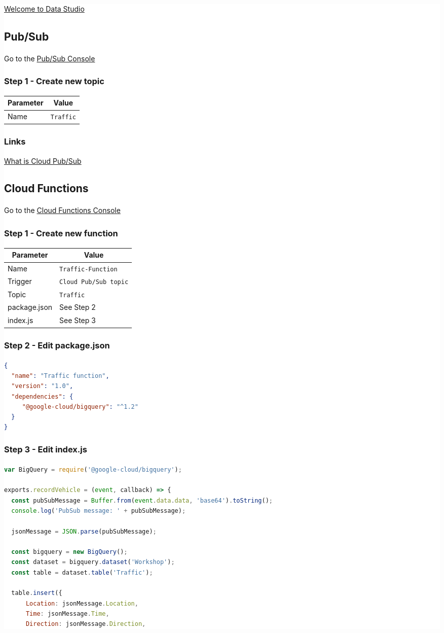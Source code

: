 [Welcome to Data Studio](https://support.google.com/datastudio/?hl=en#topic=6267740)

## Pub/Sub

Go to the [Pub/Sub Console](https://console.cloud.google.com/cloudpubsub)

### Step 1 - Create new topic

| Parameter | Value     |
| --------- | --------- |
| Name      | `Traffic` |

### Links

[What is Cloud Pub/Sub](https://cloud.google.com/pubsub/docs/overview)

## Cloud Functions

Go to the [Cloud Functions Console](https://console.cloud.google.com/functions/)

### Step 1 - Create new function

| Parameter    | Value                  |
| ------------ | ---------------------- |
| Name         | `Traffic-Function`     |
| Trigger      | `Cloud Pub/Sub topic`  |
| Topic        | `Traffic`               |
| package.json | See Step 2             |
| index.js     | See Step 3             |

### Step 2 - Edit **package.json**

```json
{
  "name": "Traffic function",
  "version": "1.0",
  "dependencies": {
     "@google-cloud/bigquery": "^1.2"
  }
}
```

### Step 3 - Edit **index.js**

```javascript
var BigQuery = require('@google-cloud/bigquery');

exports.recordVehicle = (event, callback) => {
  const pubSubMessage = Buffer.from(event.data.data, 'base64').toString();
  console.log('PubSub message: ' + pubSubMessage);

  jsonMessage = JSON.parse(pubSubMessage);

  const bigquery = new BigQuery();
  const dataset = bigquery.dataset('Workshop');
  const table = dataset.table('Traffic');

  table.insert({
      Location: jsonMessage.Location,
      Time: jsonMessage.Time,
      Direction: jsonMessage.Direction,
```